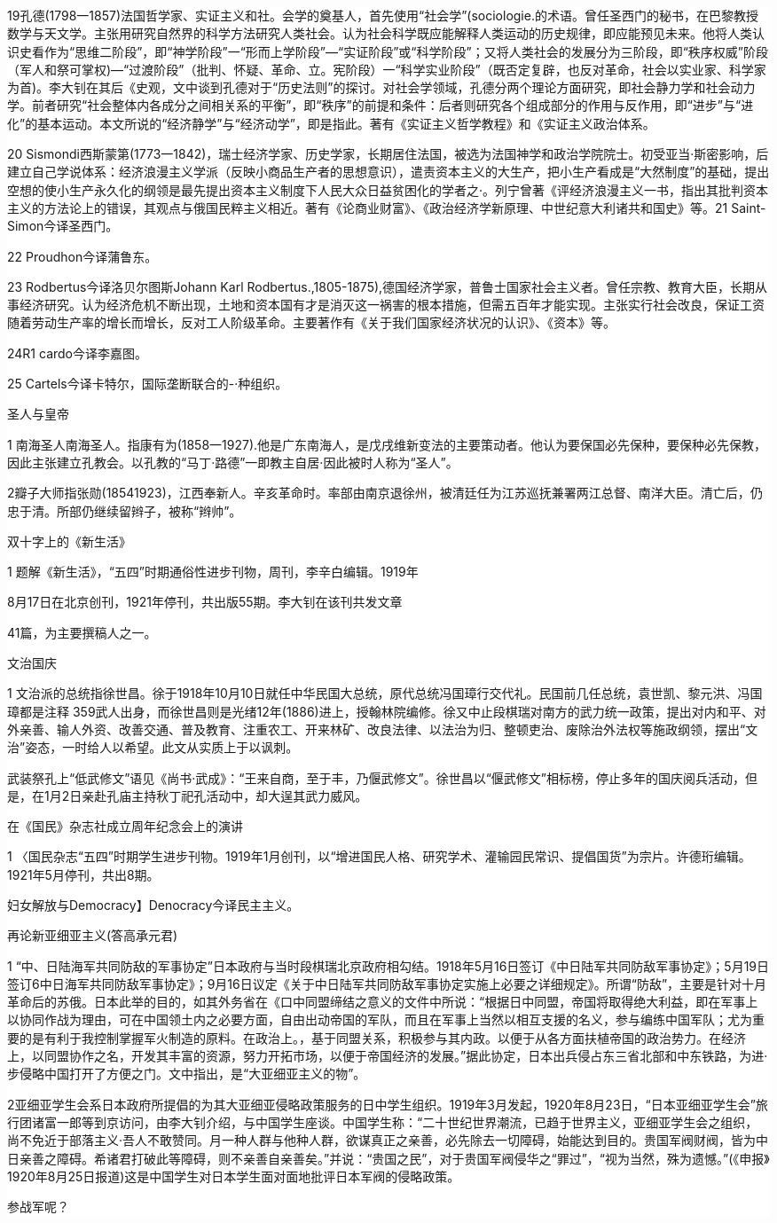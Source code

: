 19孔德(1798一1857)法国哲学家、实证主义和社。会学的奠基人，首先使用“社会学”(sociologie.的术语。曾任圣西门的秘书，在巴黎教授数学与天文学。主张用研究自然界的科学方法研究人类社会。认为社会科学既应能解释人类运动的历史规律，即应能预见未来。他将人类认识史看作为“思维二阶段”，即“神学阶段”一“形而上学阶段”—“实证阶段”或“科学阶段”；又将人类社会的发展分为三阶段，即“秩序权威”阶段（军人和祭可掌权)—“过渡阶段”（批判、怀疑、革命、立。宪阶段）一“科学实业阶段”（既否定复辟，也反对革命，社会以实业家、科学家为首)。李大钊在其后《史观，文中谈到孔德对于“历史法则”的探讨。对社会学领域，孔德分两个理论方面研究，即社会静力学和社会动力学。前者研究“社会整体内各成分之间相关系的平衡”，即“秩序”的前提和条件：后者则研究各个组成部分的作用与反作用，即“进步”与“进化”的基本运动。本文所说的“经济静学”与“经济动学”，即是指此。著有《实证主义哲学教程》和《实证主义政治体系。

20 Sismondi西斯蒙第(1773一1842)，瑞士经济学家、历史学家，长期居住法国，被选为法国神学和政治学院院士。初受亚当·斯密影响，后建立自己学说体系：经济浪漫主义学派（反映小商品生产者的思想意识），遣责资本主义的大生产，把小生产看成是“大然制度”的基础，提出空想的使小生产永久化的纲领是最先提出资本主义制度下人民大众日益贫困化的学者之·。列宁曾著《评经济浪漫主义一书，指出其批判资本主义的方法论上的错误，其观点与俄国民粹主义相近。著有《论商业财富》、《政治经济学新原理、中世纪意大利诸共和国史》等。21 Saint-Simon今译圣西门。

22 Proudhon今译蒲鲁东。

23 Rodbertus今译洛贝尔图斯Johann Karl Rodbertus.,1805-1875),德国经济学家，普鲁士国家社会主义者。曾任宗教、教育大臣，长期从事经济研究。认为经济危机不断出现，土地和资本国有才是消灭这一祸害的根本措施，但需五百年才能实现。主张实行社会改良，保证工资随着劳动生产率的增长而增长，反对工人阶级革命。主要著作有《关于我们国家经济状况的认识》、《资本》等。

24R1 cardo今译李嘉图。

25 Cartels今译卡特尔，国际垄断联合的-·种组织。

圣人与皇帝

1 南海圣人南海圣人。指康有为(1858一1927).他是广东南海人，是戊戌维新变法的主要策动者。他认为要保国必先保种，要保种必先保教，因此主张建立孔教会。以孔教的“马丁·路德”一即教主自居·因此被时人称为“圣人”。

2瓣子大师指张勋(18541923)，江西奉新人。辛亥革命时。率部由南京退徐州，被清廷任为江苏巡抚兼署两江总督、南洋大臣。清亡后，仍忠于清。所部仍继续留辫子，被称“辫帅”。

双十字上的《新生活》

1 题解《新生活》，“五四”时期通俗性进步刊物，周刊，李辛白编辑。1919年

8月17日在北京创刊，1921年停刊，共出版55期。李大钊在该刊共发文章

41篇，为主要撰稿人之一。

文治国庆

1 文治派的总统指徐世昌。徐于1918年10月10日就任中华民国大总统，原代总统冯国璋行交代礼。民国前几任总统，袁世凯、黎元洪、冯国璋都是注释 359武人出身，而徐世昌则是光绪12年(1886)进上，授翰林院编修。徐又中止段棋瑞对南方的武力统一政策，提出对内和平、对外亲善、输人外资、改善交通、普及教育、注重农工、开来林矿、改良法律、以法治为归、整顿吏治、废除治外法权等施政纲领，摆出“文治”姿态，一时给人以希望。此文从实质上于以讽刺。

武装祭孔上“低武修文”语见《尚书·武成》：“王来自商，至于丰，乃偃武修文”。徐世昌以“偃武修文”相标榜，停止多年的国庆阅兵活动，但是，在1月2日亲赴孔庙主持秋丁祀孔活动中，却大逞其武力威风。

在《国民》杂志社成立周年纪念会上的演讲

1 〈国民杂志“五四”时期学生进步刊物。1919年1月创刊，以“增进国民人格、研究学术、灌输园民常识、提倡国货”为宗片。许德珩编辑。1921年5月停刊，共出8期。

妇女解放与Democracy】Denocracy今译民主主义。

再论新亚细亚主义(答高承元君)

1 “中、日陆海军共同防敌的军事协定”日本政府与当时段棋瑞北京政府相勾结。1918年5月16日签订《中日陆军共同防敌军事协定》；5月19日签订6中日海军共同防敌军事协定》；9月16日议定《关于中日陆军共同防敌军事协定实施上必要之详细规定》。所谓“防敌”，主要是针对十月革命后的苏俄。日本此举的目的，如其外务省在《口中同盟缔结之意义的文件中所说：“根据日中同盟，帝国将取得绝大利益，即在军事上以协同作战为理由，可在中国领土内之必要方面，自由出动帝国的军队，而且在军事上当然以相互支援的名义，参与编练中国军队；尤为重要的是有利于我控制掌握军火制造的原料。在政治上。，基于同盟关系，积极参与其内政。以便于从各方面扶植帝国的政治势力。在经济上，以同盟协作之名，开发其丰富的资源，努力开拓市场，以便于帝国经济的发展。”据此协定，日本出兵侵占东三省北部和中东铁路，为进·步侵略中国打开了方便之门。文中指出，是“大亚细亚主义的物”。

2亚细亚学生会系日本政府所提倡的为其大亚细亚侵略政策服务的日中学生组织。1919年3月发起，1920年8月23日，“日本亚细亚学生会”旅行团诸富一郎等到京访问，由李大钊介绍，与中国学生座谈。中国学生称：“二十世纪世界潮流，已趋于世界主义，亚细亚学生会之组织，尚不免近于部落主义·吾人不敢赞同。月一种人群与他种人群，欲谋真正之亲善，必先除去一切障碍，始能达到目的。贵国军阀财阀，皆为中日亲善之障碍。希诸君打破此等障碍，则不亲善自亲善矣。”并说：“贵国之民”，对于贵国军阀侵华之“罪过”，“视为当然，殊为遗憾。”(《申报》1920年8月25日报道)这是中国学生对日本学生面对面地批评日本军阀的侵略政策。

参战军呢？
